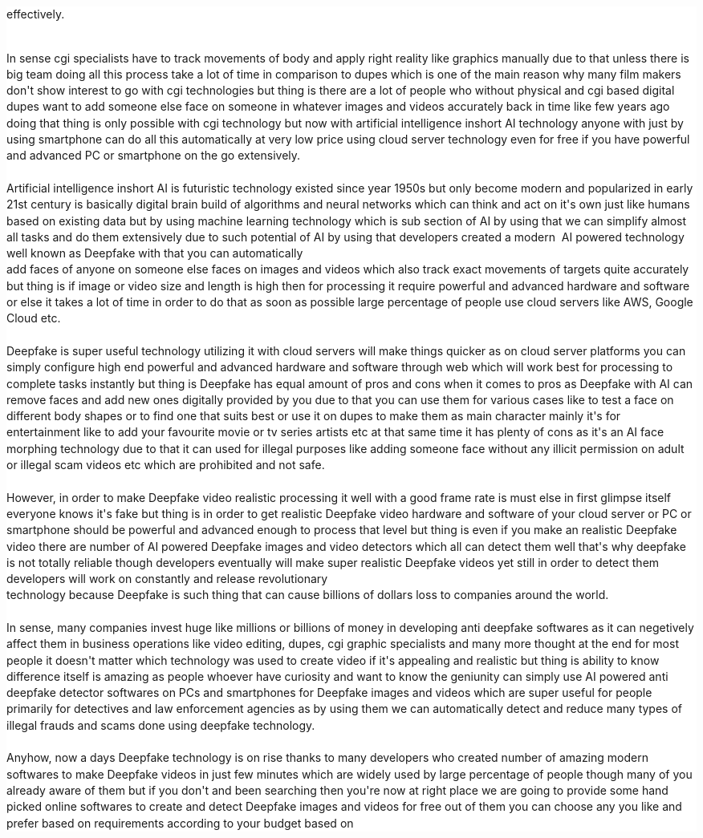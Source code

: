effectively.</div><div class="separator" style="text-align: start; clear: both;"><br></div><div class="separator" style="text-align: start; clear: both;">In sense cgi specialists have to track movements of body and apply right reality like graphics manually due to that unless there is big team doing all this process take a lot of time in comparison to dupes which is one of the main reason why many film makers don't show interest to go with cgi technologies but thing is there are a lot of people who without physical and cgi based digital dupes want to add someone else face on someone in whatever images and videos accurately back in time like few years ago doing that thing is only possible with cgi technology but now with artificial intelligence inshort AI technology anyone with just by using smartphone can do all this automatically at very low price using cloud server technology even for free if you have powerful and advanced PC or smartphone on the go extensively.</div><div class="separator" style="text-align: start; clear: both;"><br></div><div class="separator" style="text-align: start; clear: both;">Artificial intelligence inshort AI is futuristic technology existed since year 1950s but only become modern and popularized in early 21st century is basically digital brain build of algorithms and neural networks which can think and act on it's own just like humans based on existing data but by using machine learning technology which is sub section of AI by using that we can simplify almost all tasks and do them extensively due to such potential of AI by using that developers created a modern&nbsp; AI powered technology well known as Deepfake with that you can automatically&nbsp;</div><div class="separator" style="text-align: start; clear: both;">add faces of anyone on someone else faces on images and videos which also track exact movements of targets quite accurately but thing is if image or video size and length is high then for processing it require powerful and advanced hardware and software or else it takes a lot of time in order to do that as soon as possible large percentage of people use cloud servers like AWS, Google Cloud etc.</div><div class="separator" style="text-align: start; clear: both;"><br></div><div class="separator" style="text-align: start; clear: both;">Deepfake is super useful technology utilizing it with cloud servers will make things quicker as on cloud server platforms you can simply configure high end powerful and advanced hardware and software through web which will work best for processing to complete tasks instantly but thing is Deepfake has equal amount of pros and cons when it comes to pros as Deepfake with AI can remove faces and add new ones digitally provided by you due to that you can use them for various cases like to test a face on different body shapes or to find one that suits best or use it on dupes to make them as main character mainly it's for entertainment like to add your favourite movie or tv series artists etc at that same time it has plenty of cons as it's an AI face morphing technology due to that it can used for illegal purposes like adding someone face without any illicit permission on adult or illegal scam videos etc which are prohibited and not safe.</div><div class="separator" style="text-align: start; clear: both;"><br></div><div class="separator" style="text-align: start; clear: both;">However, in order to make Deepfake video realistic processing it well with a good frame rate is must else in first glimpse itself everyone knows it's fake but thing is in order to get realistic Deepfake video hardware and software of your cloud server or PC or smartphone should be powerful and advanced enough to process that level but thing is even if you make an realistic Deepfake video there are number of AI powered Deepfake images and video detectors which all can detect them well that's why deepfake is not totally reliable though developers eventually will make super realistic Deepfake videos yet still in order to detect them developers will work on constantly and release revolutionary&nbsp;</div><div class="separator" style="text-align: start; clear: both;">technology because Deepfake is such thing that can cause billions of dollars loss to companies around the world.<br></div><div class="separator" style="text-align: start; clear: both;"><br></div><div class="separator" style="text-align: start; clear: both;">In sense, many companies invest huge like millions or billions of money in developing anti deepfake softwares as it can negetively affect them in business operations like video editing, dupes, cgi graphic specialists and many more thought at the end for most people it doesn't matter which technology was used to create video if it's appealing and realistic but thing is ability to know difference itself is amazing as people whoever have curiosity and want to know the geniunity can simply use AI powered anti deepfake detector softwares on PCs and smartphones for Deepfake images and videos which are super useful for people primarily for detectives and law enforcement agencies as by using them we can automatically detect and reduce many types of illegal frauds and scams done using deepfake technology.&nbsp;</div><div class="separator" style="text-align: start; clear: both;"><br></div><div class="separator" style="text-align: start; clear: both;">Anyhow, now a days Deepfake technology is on rise thanks to many developers who created number of amazing modern softwares to make Deepfake videos in just few minutes which are widely used by large percentage of people though many of you already aware of them but if you don't and been searching then you're now at right place we are going to provide some hand picked online softwares to create and detect Deepfake images and videos for free out of them you can choose any you like and prefer based on requirements according to your budget based on